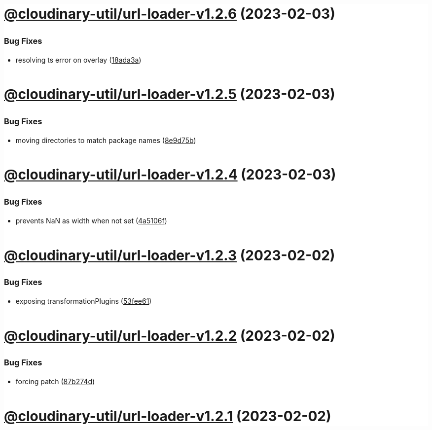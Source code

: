 # [@cloudinary-util/url-loader-v1.2.6](https://github.com/colbyfayock/cloudinary-util/compare/@cloudinary-util/url-loader-v1.2.5...@cloudinary-util/url-loader-v1.2.6) (2023-02-03)

### Bug Fixes

- resolving ts error on overlay ([18ada3a](https://github.com/colbyfayock/cloudinary-util/commit/18ada3ab485a6ae6974f00e3ea72284c4edd9d99))

# [@cloudinary-util/url-loader-v1.2.5](https://github.com/colbyfayock/cloudinary-util/compare/@cloudinary-util/url-loader-v1.2.4...@cloudinary-util/url-loader-v1.2.5) (2023-02-03)

### Bug Fixes

- moving directories to match package names ([8e9d75b](https://github.com/colbyfayock/cloudinary-util/commit/8e9d75b386058eae11e58d070c9bf3f173f889e5))

# [@cloudinary-util/url-loader-v1.2.4](https://github.com/colbyfayock/cloudinary-util/compare/@cloudinary-util/url-loader-v1.2.3...@cloudinary-util/url-loader-v1.2.4) (2023-02-03)

### Bug Fixes

- prevents NaN as width when not set ([4a5106f](https://github.com/colbyfayock/cloudinary-util/commit/4a5106ff42469dcda17fbd5d8fe1ff32f6c9b798))

# [@cloudinary-util/url-loader-v1.2.3](https://github.com/colbyfayock/cloudinary-util/compare/@cloudinary-util/url-loader-v1.2.2...@cloudinary-util/url-loader-v1.2.3) (2023-02-02)

### Bug Fixes

- exposing transformationPlugins ([53fee61](https://github.com/colbyfayock/cloudinary-util/commit/53fee61b794016f4f7918da43942618be3417819))

# [@cloudinary-util/url-loader-v1.2.2](https://github.com/colbyfayock/cloudinary-util/compare/@cloudinary-util/url-loader-v1.2.1...@cloudinary-util/url-loader-v1.2.2) (2023-02-02)

### Bug Fixes

- forcing patch ([87b274d](https://github.com/colbyfayock/cloudinary-util/commit/87b274da38b05d36a38b9af0002a8670610ebad3))

# [@cloudinary-util/url-loader-v1.2.1](https://github.com/colbyfayock/cloudinary-util/compare/@cloudinary-util/url-loader-v1.2.0...@cloudinary-util/url-loader-v1.2.1) (2023-02-02)
